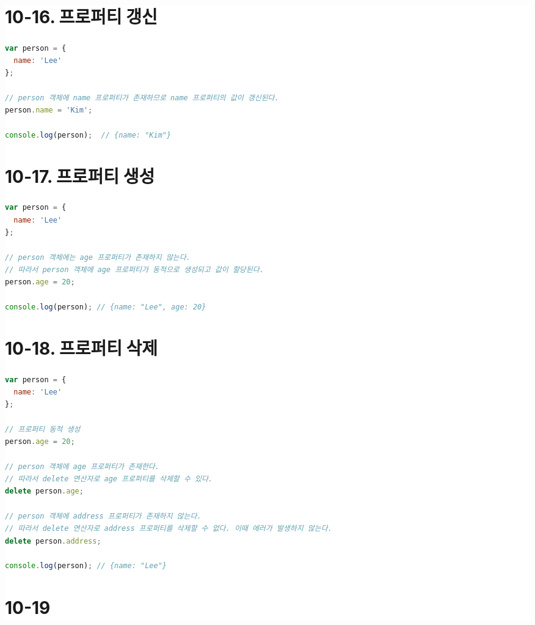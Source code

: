 # 10-16. 프로퍼티 갱신

```javascript
var person = {
  name: 'Lee'
};

// person 객체에 name 프로퍼티가 존재하므로 name 프로퍼티의 값이 갱신된다.
person.name = 'Kim';

console.log(person);  // {name: "Kim"}
```

# 10-17. 프로퍼티 생성

```javascript
var person = {
  name: 'Lee'
};

// person 객체에는 age 프로퍼티가 존재하지 않는다.
// 따라서 person 객체에 age 프로퍼티가 동적으로 생성되고 값이 할당된다.
person.age = 20;

console.log(person); // {name: "Lee", age: 20}
```

# 10-18. 프로퍼티 삭제

```javascript
var person = {
  name: 'Lee'
};

// 프로퍼티 동적 생성
person.age = 20;

// person 객체에 age 프로퍼티가 존재한다.
// 따라서 delete 연산자로 age 프로퍼티를 삭제할 수 있다.
delete person.age;

// person 객체에 address 프로퍼티가 존재하지 않는다.
// 따라서 delete 연산자로 address 프로퍼티를 삭제할 수 없다. 이때 에러가 발생하지 않는다.
delete person.address;

console.log(person); // {name: "Lee"}
```

# 10-19
